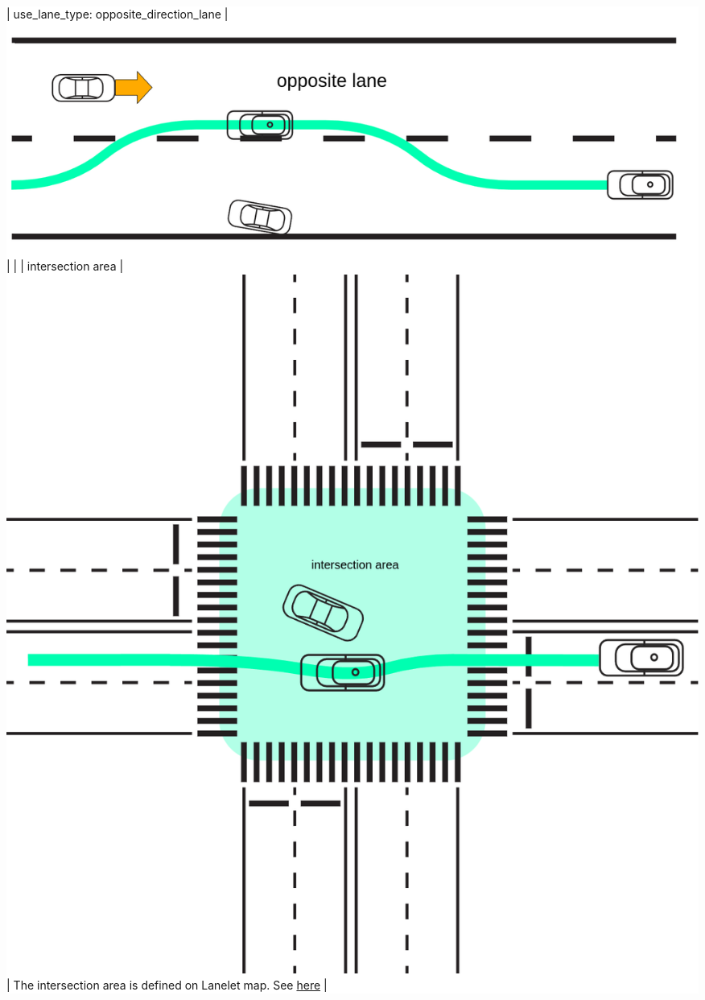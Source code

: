 | use_lane_type: opposite_direction_lane | ![fig](./images/advanced/avoidance_opposite_direction.png) |                                                                                                                                                                                                                                      |
| intersection area                      | ![fig](./images/advanced/avoidance_intersection.png)       | The intersection area is defined on Lanelet map. See [here](https://github.com/autowarefoundation/autoware_lanelet2_extension/blob/main/autoware_lanelet2_extension/docs/lanelet2_format_extension.md)                               |